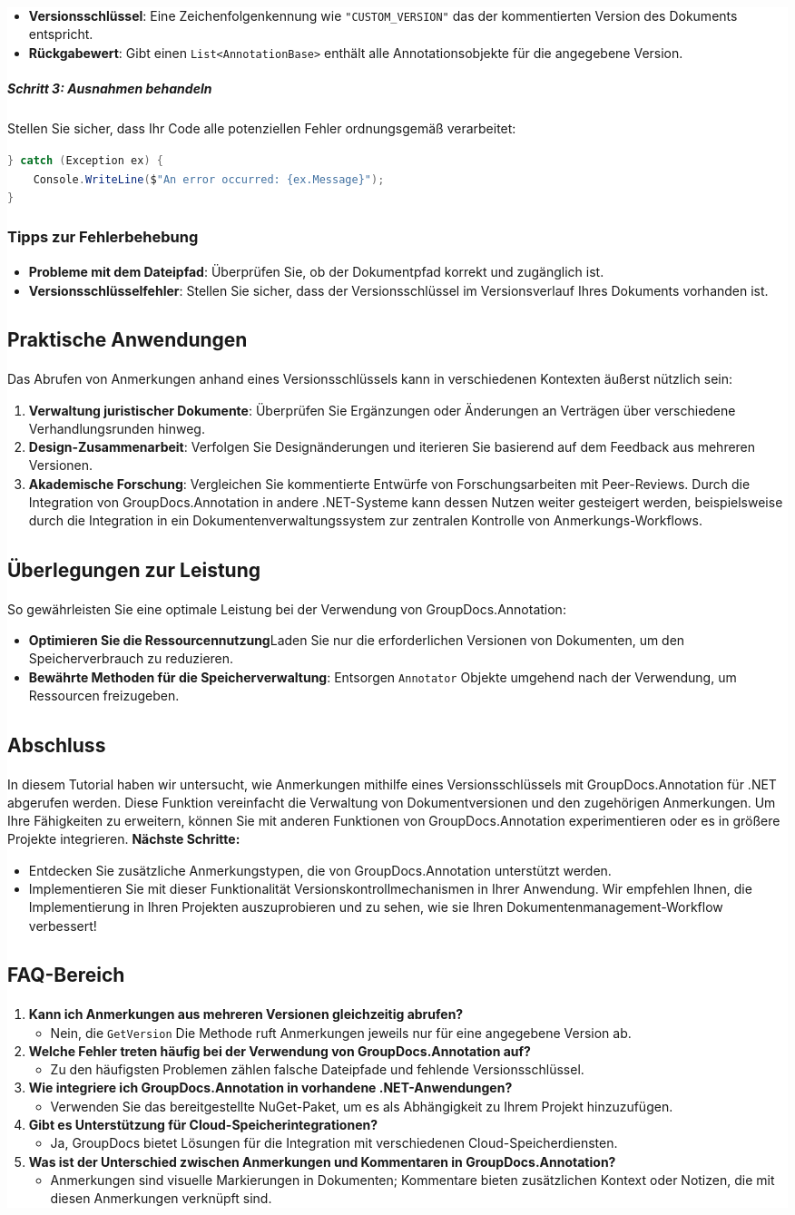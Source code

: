 - **Versionsschlüssel**: Eine Zeichenfolgenkennung wie `"CUSTOM_VERSION"` das der kommentierten Version des Dokuments entspricht.
- **Rückgabewert**: Gibt einen `List<AnnotationBase>` enthält alle Annotationsobjekte für die angegebene Version.
##### Schritt 3: Ausnahmen behandeln
Stellen Sie sicher, dass Ihr Code alle potenziellen Fehler ordnungsgemäß verarbeitet:
```csharp
} catch (Exception ex) {
    Console.WriteLine($"An error occurred: {ex.Message}");
}
```
### Tipps zur Fehlerbehebung
- **Probleme mit dem Dateipfad**: Überprüfen Sie, ob der Dokumentpfad korrekt und zugänglich ist.
- **Versionsschlüsselfehler**: Stellen Sie sicher, dass der Versionsschlüssel im Versionsverlauf Ihres Dokuments vorhanden ist.
## Praktische Anwendungen
Das Abrufen von Anmerkungen anhand eines Versionsschlüssels kann in verschiedenen Kontexten äußerst nützlich sein:
1. **Verwaltung juristischer Dokumente**: Überprüfen Sie Ergänzungen oder Änderungen an Verträgen über verschiedene Verhandlungsrunden hinweg.
2. **Design-Zusammenarbeit**: Verfolgen Sie Designänderungen und iterieren Sie basierend auf dem Feedback aus mehreren Versionen.
3. **Akademische Forschung**: Vergleichen Sie kommentierte Entwürfe von Forschungsarbeiten mit Peer-Reviews.
Durch die Integration von GroupDocs.Annotation in andere .NET-Systeme kann dessen Nutzen weiter gesteigert werden, beispielsweise durch die Integration in ein Dokumentenverwaltungssystem zur zentralen Kontrolle von Anmerkungs-Workflows.
## Überlegungen zur Leistung
So gewährleisten Sie eine optimale Leistung bei der Verwendung von GroupDocs.Annotation:
- **Optimieren Sie die Ressourcennutzung**Laden Sie nur die erforderlichen Versionen von Dokumenten, um den Speicherverbrauch zu reduzieren.
- **Bewährte Methoden für die Speicherverwaltung**: Entsorgen `Annotator` Objekte umgehend nach der Verwendung, um Ressourcen freizugeben.
## Abschluss
In diesem Tutorial haben wir untersucht, wie Anmerkungen mithilfe eines Versionsschlüssels mit GroupDocs.Annotation für .NET abgerufen werden. Diese Funktion vereinfacht die Verwaltung von Dokumentversionen und den zugehörigen Anmerkungen. 
Um Ihre Fähigkeiten zu erweitern, können Sie mit anderen Funktionen von GroupDocs.Annotation experimentieren oder es in größere Projekte integrieren.
**Nächste Schritte:**
- Entdecken Sie zusätzliche Anmerkungstypen, die von GroupDocs.Annotation unterstützt werden.
- Implementieren Sie mit dieser Funktionalität Versionskontrollmechanismen in Ihrer Anwendung.
Wir empfehlen Ihnen, die Implementierung in Ihren Projekten auszuprobieren und zu sehen, wie sie Ihren Dokumentenmanagement-Workflow verbessert!
## FAQ-Bereich
1. **Kann ich Anmerkungen aus mehreren Versionen gleichzeitig abrufen?**
   - Nein, die `GetVersion` Die Methode ruft Anmerkungen jeweils nur für eine angegebene Version ab.
2. **Welche Fehler treten häufig bei der Verwendung von GroupDocs.Annotation auf?**
   - Zu den häufigsten Problemen zählen falsche Dateipfade und fehlende Versionsschlüssel.
3. **Wie integriere ich GroupDocs.Annotation in vorhandene .NET-Anwendungen?**
   - Verwenden Sie das bereitgestellte NuGet-Paket, um es als Abhängigkeit zu Ihrem Projekt hinzuzufügen.
4. **Gibt es Unterstützung für Cloud-Speicherintegrationen?**
   - Ja, GroupDocs bietet Lösungen für die Integration mit verschiedenen Cloud-Speicherdiensten.
5. **Was ist der Unterschied zwischen Anmerkungen und Kommentaren in GroupDocs.Annotation?**
   - Anmerkungen sind visuelle Markierungen in Dokumenten; Kommentare bieten zusätzlichen Kontext oder Notizen, die mit diesen Anmerkungen verknüpft sind.